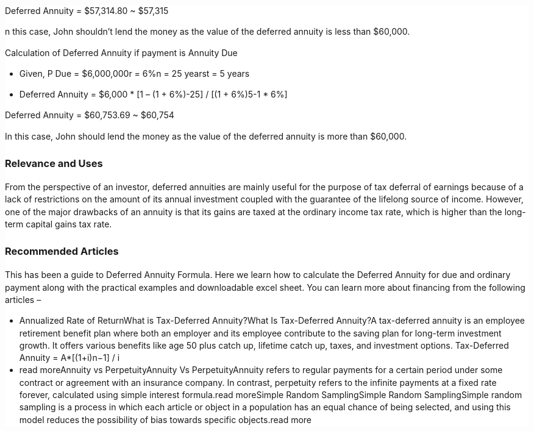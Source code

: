 Deferred Annuity = $57,314.80 ~ $57,315
 
n this case, John shouldn’t lend the money as the value of the deferred annuity is less than $60,000.
 
Calculation of Deferred Annuity if payment is Annuity Due
 
- Given, P Due = $6,000,000r = 6%n = 25 yearst = 5 years

 
- Deferred Annuity = $6,000 * [1 – (1 + 6%)-25] / [(1 + 6%)5-1 * 6%]

 
Deferred Annuity = $60,753.69 ~ $60,754
 
In this case, John should lend the money as the value of the deferred annuity is more than $60,000.
 
### Relevance and Uses
 
From the perspective of an investor, deferred annuities are mainly useful for the purpose of tax deferral of earnings because of a lack of restrictions on the amount of its annual investment coupled with the guarantee of the lifelong source of income. However, one of the major drawbacks of an annuity is that its gains are taxed at the ordinary income tax rate, which is higher than the long-term capital gains tax rate.
 
### Recommended Articles
 
This has been a guide to Deferred Annuity Formula. Here we learn how to calculate the Deferred Annuity for due and ordinary payment along with the practical examples and downloadable excel sheet. You can learn more about financing from the following articles –
 
- Annualized Rate of ReturnWhat is Tax-Deferred Annuity?What Is Tax-Deferred Annuity?A tax-deferred annuity is an employee retirement benefit plan where both an employer and its employee contribute to the saving plan for long-term investment growth. It offers various benefits like age 50 plus catch up, lifetime catch up, taxes, and investment options. Tax-Deferred Annuity = A*&lsqb;(1+i)n−1​&rsqb;​ / i
 - read moreAnnuity vs PerpetuityAnnuity Vs PerpetuityAnnuity refers to regular payments for a certain period under some contract or agreement with an insurance company. In contrast, perpetuity refers to the infinite payments at a fixed rate forever, calculated using simple interest formula.read moreSimple Random SamplingSimple Random SamplingSimple random sampling is a process in which each article or object in a population has an equal chance of being selected, and using this model reduces the possibility of bias towards specific objects.read more




